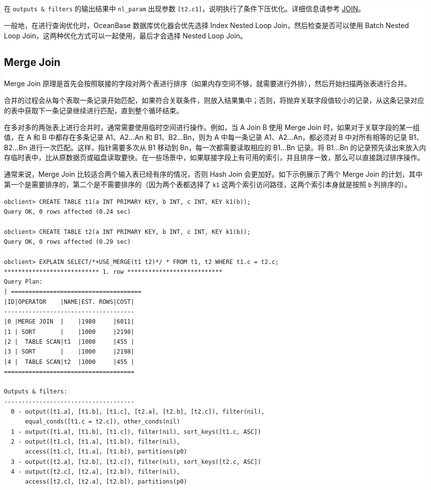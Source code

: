   

  在 `outputs & filters` 的输出结果中 `nl_param` 出现参数 `[t2.c1]`，说明执行了条件下压优化。详细信息请参考 [JOIN](/zh-CN/12.sql-optimization-guide-1/2.sql-execution-plan-3/2.execution-plan-operator-2/3.JOIN-1-2.md)。

  一般地，在进行查询优化时，OceanBase 数据库优化器会优先选择 Index Nested Loop Join，然后检查是否可以使用 Batch Nested Loop Join，这两种优化方式可以一起使用，最后才会选择 Nested Loop Join。
  




Merge Join 
-------------------

Merge Join 原理是首先会按照联接的字段对两个表进行排序（如果内存空间不够，就需要进行外排），然后开始扫描两张表进行合并。

合并的过程会从每个表取一条记录开始匹配，如果符合关联条件，则放入结果集中；否则，将抛弃关联字段值较小的记录，从这条记录对应的表中获取下一条记录继续进行匹配，直到整个循环结束。

在多对多的两张表上进行合并时，通常需要使用临时空间进行操作。例如，当 A Join B 使用 Merge Join 时，如果对于关联字段的某一组值，在 A 和 B 中都存在多条记录 A1、A2...An 和 B1、B2...Bn，则为 A 中每一条记录 A1、A2...An，都必须对 B 中对所有相等的记录 B1、B2...Bn 进行一次匹配。这样，指针需要多次从 B1 移动到 Bn，每一次都需要读取相应的 B1...Bn 记录。将 B1...Bn 的记录预先读出来放入内存临时表中，比从原数据页或磁盘读取要快。在一些场景中，如果联接字段上有可用的索引，并且排序一致，那么可以直接跳过排序操作。

通常来说，Merge Join 比较适合两个输入表已经有序的情况，否则 Hash Join 会更加好。如下示例展示了两个 Merge Join 的计划，其中第一个是需要排序的，第二个是不需要排序的（因为两个表都选择了 `k1` 这两个索引访问路径，这两个索引本身就是按照 `b` 列排序的）。

    obclient> CREATE TABLE t1(a INT PRIMARY KEY, b INT, c INT, KEY k1(b));
    Query OK, 0 rows affected (0.24 sec)
    
    obclient> CREATE TABLE t2(a INT PRIMARY KEY, b INT, c INT, KEY k1(b));
    Query OK, 0 rows affected (0.29 sec)
    
    obclient> EXPLAIN SELECT/*+USE_MERGE(t1 t2)*/ * FROM t1, t2 WHERE t1.c = t2.c;
    *************************** 1. row ***************************
    Query Plan: 
    | =====================================
    |ID|OPERATOR    |NAME|EST. ROWS|COST|
    -------------------------------------
    |0 |MERGE JOIN  |    |1980     |6011|
    |1 | SORT       |    |1000     |2198|
    |2 |  TABLE SCAN|t1  |1000     |455 |
    |3 | SORT       |    |1000     |2198|
    |4 |  TABLE SCAN|t2  |1000     |455 |
    =====================================
    
    Outputs & filters:
    -------------------------------------
      0 - output([t1.a], [t1.b], [t1.c], [t2.a], [t2.b], [t2.c]), filter(nil),
          equal_conds([t1.c = t2.c]), other_conds(nil)
      1 - output([t1.a], [t1.b], [t1.c]), filter(nil), sort_keys([t1.c, ASC])
      2 - output([t1.c], [t1.a], [t1.b]), filter(nil),
          access([t1.c], [t1.a], [t1.b]), partitions(p0)
      3 - output([t2.a], [t2.b], [t2.c]), filter(nil), sort_keys([t2.c, ASC])
      4 - output([t2.c], [t2.a], [t2.b]), filter(nil),
          access([t2.c], [t2.a], [t2.b]), partitions(p0)
    